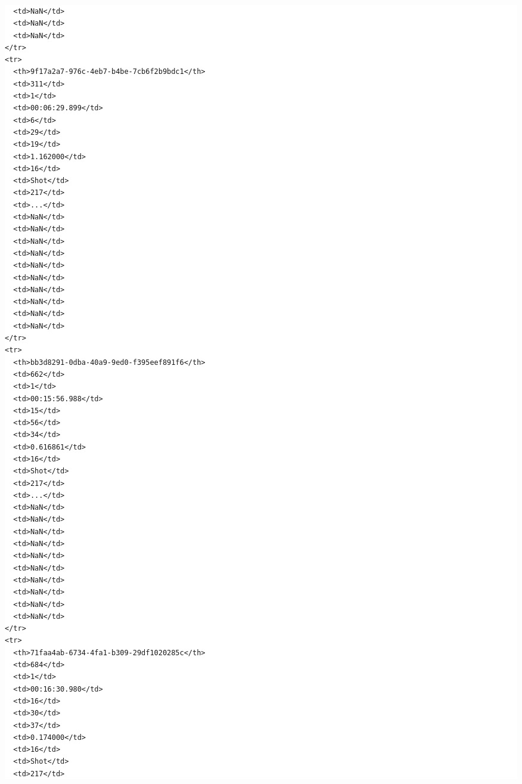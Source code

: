       <td>NaN</td>
      <td>NaN</td>
      <td>NaN</td>
    </tr>
    <tr>
      <th>9f17a2a7-976c-4eb7-b4be-7cb6f2b9bdc1</th>
      <td>311</td>
      <td>1</td>
      <td>00:06:29.899</td>
      <td>6</td>
      <td>29</td>
      <td>19</td>
      <td>1.162000</td>
      <td>16</td>
      <td>Shot</td>
      <td>217</td>
      <td>...</td>
      <td>NaN</td>
      <td>NaN</td>
      <td>NaN</td>
      <td>NaN</td>
      <td>NaN</td>
      <td>NaN</td>
      <td>NaN</td>
      <td>NaN</td>
      <td>NaN</td>
      <td>NaN</td>
    </tr>
    <tr>
      <th>bb3d8291-0dba-40a9-9ed0-f395eef891f6</th>
      <td>662</td>
      <td>1</td>
      <td>00:15:56.988</td>
      <td>15</td>
      <td>56</td>
      <td>34</td>
      <td>0.616861</td>
      <td>16</td>
      <td>Shot</td>
      <td>217</td>
      <td>...</td>
      <td>NaN</td>
      <td>NaN</td>
      <td>NaN</td>
      <td>NaN</td>
      <td>NaN</td>
      <td>NaN</td>
      <td>NaN</td>
      <td>NaN</td>
      <td>NaN</td>
      <td>NaN</td>
    </tr>
    <tr>
      <th>71faa4ab-6734-4fa1-b309-29df1020285c</th>
      <td>684</td>
      <td>1</td>
      <td>00:16:30.980</td>
      <td>16</td>
      <td>30</td>
      <td>37</td>
      <td>0.174000</td>
      <td>16</td>
      <td>Shot</td>
      <td>217</td>